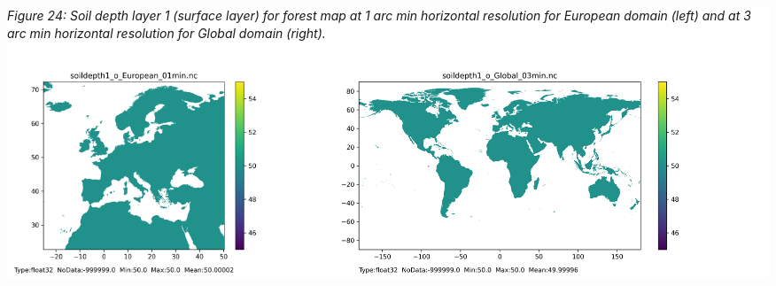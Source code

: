*Figure 24: Soil depth layer 1 (surface layer) for forest map at 1 arc min horizontal resolution for European domain (left) and at 3 arc min horizontal resolution for Global domain (right).*



<p  float="left">
  <img src="../media/Static-Maps/soildepth1_o_European_01min.png" width="329" />
  <img src="../media/Static-Maps/soildepth1_o_Global_03min.png" width="513" /> 
</p>
